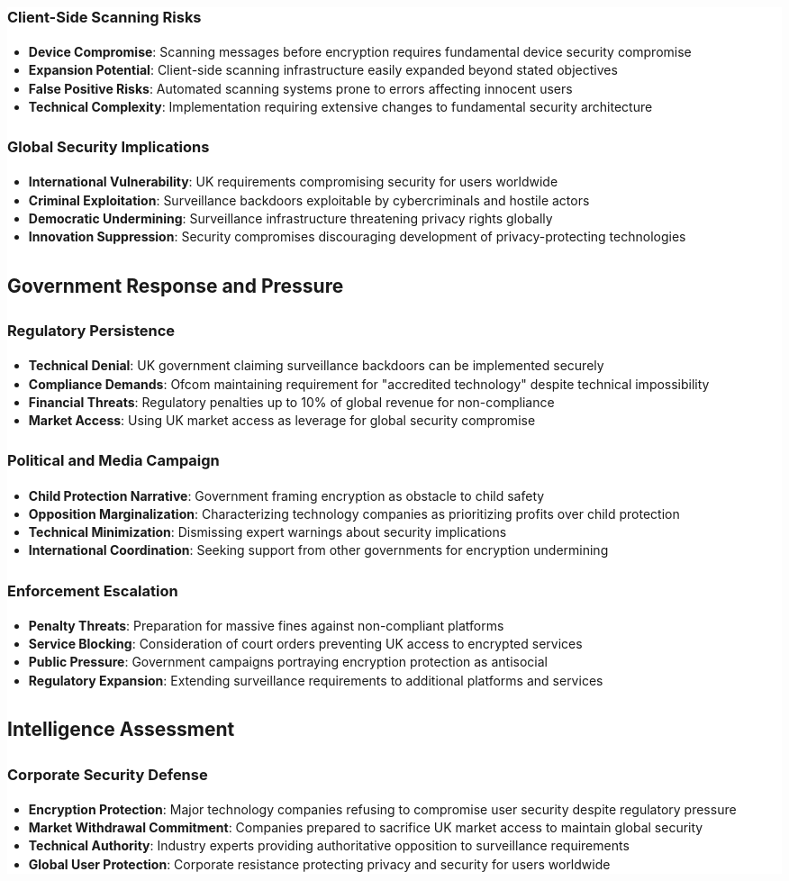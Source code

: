 ### Client-Side Scanning Risks
- **Device Compromise**: Scanning messages before encryption requires fundamental device security compromise
- **Expansion Potential**: Client-side scanning infrastructure easily expanded beyond stated objectives
- **False Positive Risks**: Automated scanning systems prone to errors affecting innocent users
- **Technical Complexity**: Implementation requiring extensive changes to fundamental security architecture

### Global Security Implications
- **International Vulnerability**: UK requirements compromising security for users worldwide
- **Criminal Exploitation**: Surveillance backdoors exploitable by cybercriminals and hostile actors
- **Democratic Undermining**: Surveillance infrastructure threatening privacy rights globally
- **Innovation Suppression**: Security compromises discouraging development of privacy-protecting technologies

## Government Response and Pressure

### Regulatory Persistence
- **Technical Denial**: UK government claiming surveillance backdoors can be implemented securely
- **Compliance Demands**: Ofcom maintaining requirement for "accredited technology" despite technical impossibility
- **Financial Threats**: Regulatory penalties up to 10% of global revenue for non-compliance
- **Market Access**: Using UK market access as leverage for global security compromise

### Political and Media Campaign
- **Child Protection Narrative**: Government framing encryption as obstacle to child safety
- **Opposition Marginalization**: Characterizing technology companies as prioritizing profits over child protection
- **Technical Minimization**: Dismissing expert warnings about security implications
- **International Coordination**: Seeking support from other governments for encryption undermining

### Enforcement Escalation
- **Penalty Threats**: Preparation for massive fines against non-compliant platforms
- **Service Blocking**: Consideration of court orders preventing UK access to encrypted services
- **Public Pressure**: Government campaigns portraying encryption protection as antisocial
- **Regulatory Expansion**: Extending surveillance requirements to additional platforms and services

## Intelligence Assessment

### Corporate Security Defense
- **Encryption Protection**: Major technology companies refusing to compromise user security despite regulatory pressure
- **Market Withdrawal Commitment**: Companies prepared to sacrifice UK market access to maintain global security
- **Technical Authority**: Industry experts providing authoritative opposition to surveillance requirements
- **Global User Protection**: Corporate resistance protecting privacy and security for users worldwide
